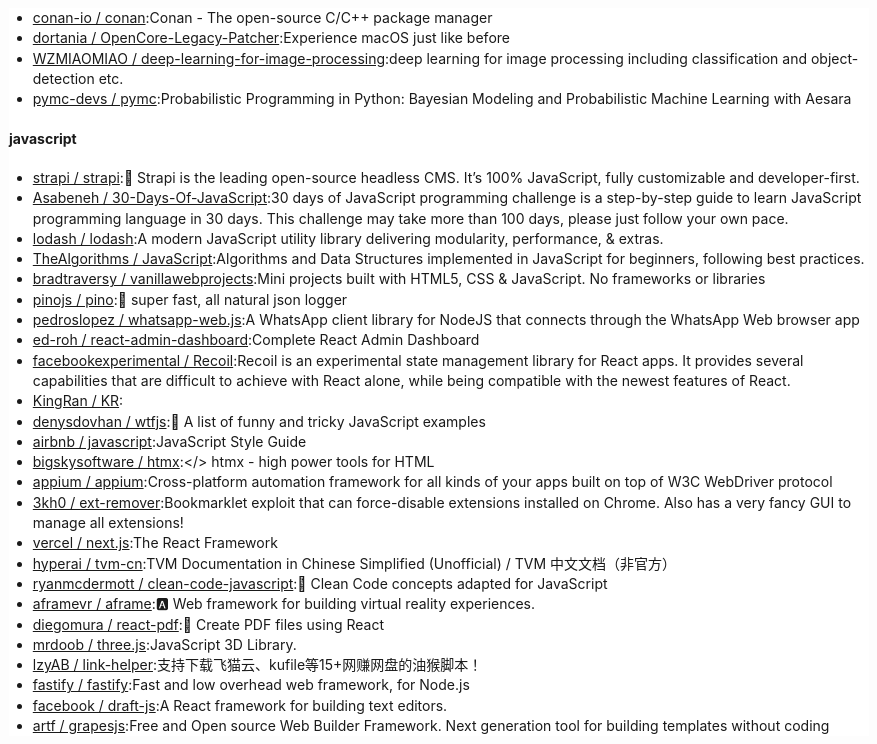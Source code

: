 * [conan-io / conan](https://github.com/conan-io/conan):Conan - The open-source C/C++ package manager
* [dortania / OpenCore-Legacy-Patcher](https://github.com/dortania/OpenCore-Legacy-Patcher):Experience macOS just like before
* [WZMIAOMIAO / deep-learning-for-image-processing](https://github.com/WZMIAOMIAO/deep-learning-for-image-processing):deep learning for image processing including classification and object-detection etc.
* [pymc-devs / pymc](https://github.com/pymc-devs/pymc):Probabilistic Programming in Python: Bayesian Modeling and Probabilistic Machine Learning with Aesara

#### javascript
* [strapi / strapi](https://github.com/strapi/strapi):🚀
Strapi is the leading open-source headless CMS. It’s 100% JavaScript, fully customizable and developer-first.
* [Asabeneh / 30-Days-Of-JavaScript](https://github.com/Asabeneh/30-Days-Of-JavaScript):30 days of JavaScript programming challenge is a step-by-step guide to learn JavaScript programming language in 30 days. This challenge may take more than 100 days, please just follow your own pace.
* [lodash / lodash](https://github.com/lodash/lodash):A modern JavaScript utility library delivering modularity, performance, & extras.
* [TheAlgorithms / JavaScript](https://github.com/TheAlgorithms/JavaScript):Algorithms and Data Structures implemented in JavaScript for beginners, following best practices.
* [bradtraversy / vanillawebprojects](https://github.com/bradtraversy/vanillawebprojects):Mini projects built with HTML5, CSS & JavaScript. No frameworks or libraries
* [pinojs / pino](https://github.com/pinojs/pino):🌲
super fast, all natural json logger
* [pedroslopez / whatsapp-web.js](https://github.com/pedroslopez/whatsapp-web.js):A WhatsApp client library for NodeJS that connects through the WhatsApp Web browser app
* [ed-roh / react-admin-dashboard](https://github.com/ed-roh/react-admin-dashboard):Complete React Admin Dashboard
* [facebookexperimental / Recoil](https://github.com/facebookexperimental/Recoil):Recoil is an experimental state management library for React apps. It provides several capabilities that are difficult to achieve with React alone, while being compatible with the newest features of React.
* [KingRan / KR](https://github.com/KingRan/KR):
* [denysdovhan / wtfjs](https://github.com/denysdovhan/wtfjs):🤪
A list of funny and tricky JavaScript examples
* [airbnb / javascript](https://github.com/airbnb/javascript):JavaScript Style Guide
* [bigskysoftware / htmx](https://github.com/bigskysoftware/htmx):</> htmx - high power tools for HTML
* [appium / appium](https://github.com/appium/appium):Cross-platform automation framework for all kinds of your apps built on top of W3C WebDriver protocol
* [3kh0 / ext-remover](https://github.com/3kh0/ext-remover):Bookmarklet exploit that can force-disable extensions installed on Chrome. Also has a very fancy GUI to manage all extensions!
* [vercel / next.js](https://github.com/vercel/next.js):The React Framework
* [hyperai / tvm-cn](https://github.com/hyperai/tvm-cn):TVM Documentation in Chinese Simplified (Unofficial) / TVM 中文文档（非官方）
* [ryanmcdermott / clean-code-javascript](https://github.com/ryanmcdermott/clean-code-javascript):🛁
Clean Code concepts adapted for JavaScript
* [aframevr / aframe](https://github.com/aframevr/aframe):🅰️
Web framework for building virtual reality experiences.
* [diegomura / react-pdf](https://github.com/diegomura/react-pdf):📄
Create PDF files using React
* [mrdoob / three.js](https://github.com/mrdoob/three.js):JavaScript 3D Library.
* [lzyAB / link-helper](https://github.com/lzyAB/link-helper):支持下载飞猫云、kufile等15+网赚网盘的油猴脚本！
* [fastify / fastify](https://github.com/fastify/fastify):Fast and low overhead web framework, for Node.js
* [facebook / draft-js](https://github.com/facebook/draft-js):A React framework for building text editors.
* [artf / grapesjs](https://github.com/artf/grapesjs):Free and Open source Web Builder Framework. Next generation tool for building templates without coding
